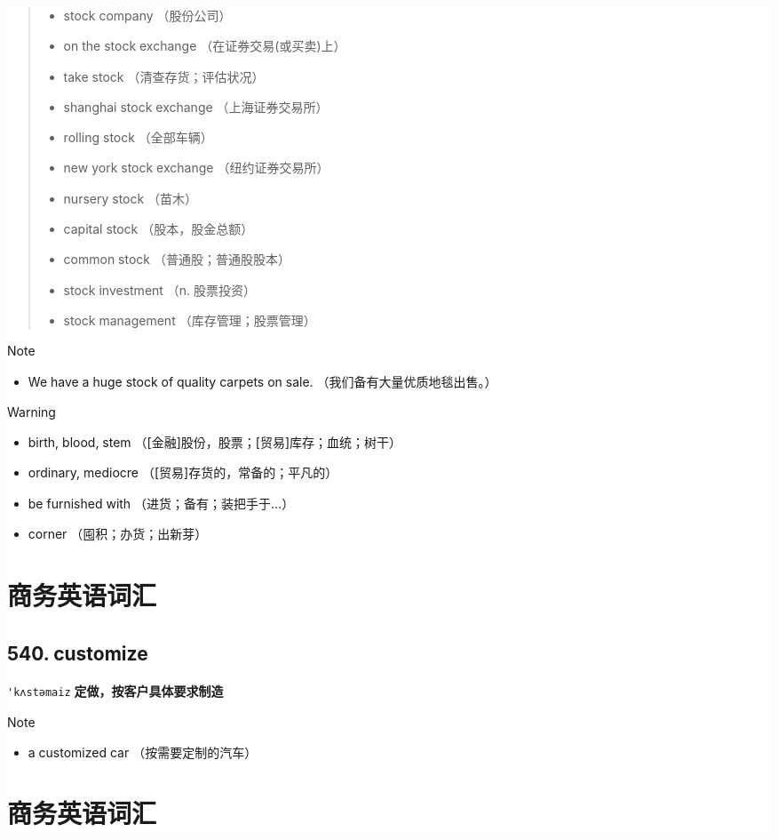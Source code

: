 >
> - stock company （股份公司）
>
> - on the stock exchange （在证券交易(或买卖)上）
>
> - take stock （清查存货；评估状况）
>
> - shanghai stock exchange （上海证券交易所）
>
> - rolling stock （全部车辆）
>
> - new york stock exchange （纽约证券交易所）
>
> - nursery stock （苗木）
>
> - capital stock （股本，股金总额）
>
> - common stock （普通股；普通股股本）
>
> - stock investment （n. 股票投资）
>
> - stock management （库存管理；股票管理）
>

> [!NOTE]
>
> - We have a huge stock of quality carpets on sale. （我们备有大量优质地毯出售。）
>

> [!WARNING]
>
> - birth, blood, stem （[金融]股份，股票；[贸易]库存；血统；树干）
>
> - ordinary, mediocre （[贸易]存货的，常备的；平凡的）
>
> - be furnished with （进货；备有；装把手于…）
>
> - corner （囤积；办货；出新芽）
>

# 商务英语词汇

## 540. customize

`'kʌstəmaiz`  **定做，按客户具体要求制造**

> [!NOTE]
>
> - a customized car （按需要定制的汽车）
>

# 商务英语词汇
